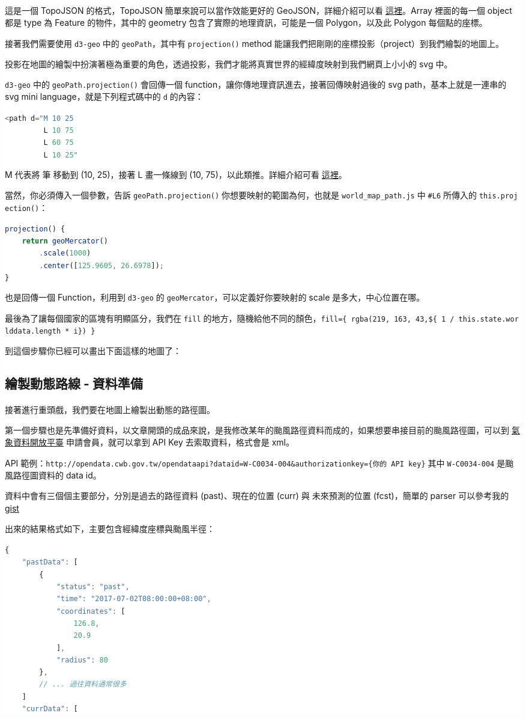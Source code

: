 這是一個 TopoJSON 的格式，TopoJSON 簡單來說可以當作效能更好的 GeoJSON，詳細介紹可以看 [這裡](https://github.com/topojson/topojson)。Array 裡面的每一個 object 都是 type 為 Feature 的物件，其中的 geometry 包含了實際的地理資訊，可能是一個 Polygon，以及此 Polygon 每個點的座標。

接著我們需要使用 `d3-geo` 中的 `geoPath`，其中有 `projection()` method 能讓我們把剛剛的座標投影（project）到我們繪製的地圖上。

投影在地圖的繪製中扮演著極為重要的角色，透過投影，我們才能將真實世界的經緯度映射到我們網頁上小小的 svg 中。

`d3-geo` 中的 `geoPath.projection()` 會回傳一個 function，讓你傳地理資訊進去，接著回傳映射過後的 svg path，基本上就是一連串的 svg mini language，就是下列程式碼中的 `d` 的內容：

```js
<path d="M 10 25
         L 10 75
         L 60 75
         L 10 25"
```

M 代表將 筆 移動到 (10, 25)，接著 L 畫一條線到 (10, 75)，以此類推。詳細介紹可看 [這裡](https://www.dashingd3js.com/svg-paths-and-d3js)。

當然，你必須傳入一個參數，告訴 `geoPath.projection()` 你想要映射的範圍為何，也就是 `world_map_path.js` 中 `#L6` 所傳入的 `this.projection()`：

```js projection
projection() {
    return geoMercator()
        .scale(1000)
        .center([125.9605, 26.6978]);
}
```

也是回傳一個 Function，利用到 `d3-geo` 的 `geoMercator`，可以定義好你要映射的 scale 是多大，中心位置在哪。

最後為了讓每個國家的區塊有明顯區分，我們在 `fill` 的地方，隨機給他不同的顏色，`fill={ rgba(219, 163, 43,${ 1 / this.state.worlddata.length * i}) }`

到這個步驟你已經可以畫出下面這樣的地圖了：

<iframe src="https://codesandbox.io/embed/0RKnYZMAL?hidenavigation=1&view=preview" style="width:100%; height:500px; border:0; border-radius: 4px; overflow:hidden;" sandbox="allow-modals allow-forms allow-popups allow-scripts allow-same-origin"></iframe>

## 繪製動態路線 - 資料準備

接著進行重頭戲，我們要在地圖上繪製出動態的路徑圖。

第一個步驟也是先準備好資料，以文章開頭的成品來說，是我修改某年的颱風路徑資料而成的，如果想要串接目前的颱風路徑圖，可以到 [氣象資料開放平臺](http://opendata.cwb.gov.tw/) 申請會員，就可以拿到 API Key 去索取資料，格式會是 xml。

API 範例：`http://opendata.cwb.gov.tw/opendataapi?dataid=W-C0034-004&authorizationkey={你的 API key}`
其中 `W-C0034-004` 是颱風路徑圖資料的 data id。

資料中會有三個個主要部分，分別是過去的路徑資料 (past)、現在的位置 (curr) 與 未來預測的位置 (fcst)，簡單的 parser 可以參考我的 [gist](https://gist.github.com/ArvinH/66d1f9cedfc96deb956031502362202b)

出來的結果格式如下，主要包含經緯度座標與颱風半徑：

```js
{
    "pastData": [
        {
            "status": "past",
            "time": "2017-07-02T08:00:00+08:00",
            "coordinates": [
                126.8,
                20.9
            ],
            "radius": 80
        },
        // ... 過往資料通常很多
    ]
    "currData": [
```